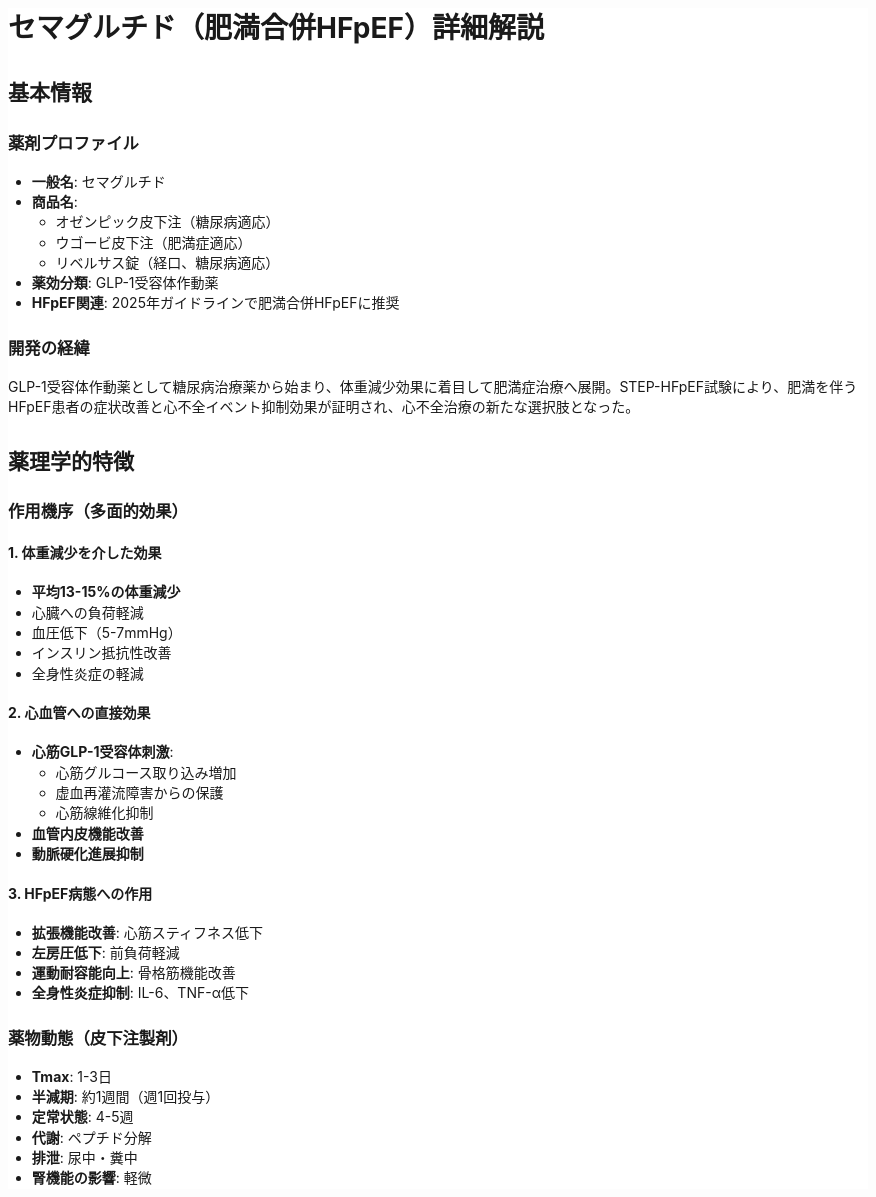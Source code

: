 # セマグルチド（肥満合併HFpEF）詳細解説

## 基本情報

### 薬剤プロファイル
- **一般名**: セマグルチド
- **商品名**: 
  - オゼンピック皮下注（糖尿病適応）
  - ウゴービ皮下注（肥満症適応）
  - リベルサス錠（経口、糖尿病適応）
- **薬効分類**: GLP-1受容体作動薬
- **HFpEF関連**: 2025年ガイドラインで肥満合併HFpEFに推奨

### 開発の経緯
GLP-1受容体作動薬として糖尿病治療薬から始まり、体重減少効果に着目して肥満症治療へ展開。STEP-HFpEF試験により、肥満を伴うHFpEF患者の症状改善と心不全イベント抑制効果が証明され、心不全治療の新たな選択肢となった。

## 薬理学的特徴

### 作用機序（多面的効果）

#### 1. 体重減少を介した効果
- **平均13-15%の体重減少**
- 心臓への負荷軽減
- 血圧低下（5-7mmHg）
- インスリン抵抗性改善
- 全身性炎症の軽減

#### 2. 心血管への直接効果
- **心筋GLP-1受容体刺激**:
  - 心筋グルコース取り込み増加
  - 虚血再灌流障害からの保護
  - 心筋線維化抑制
- **血管内皮機能改善**
- **動脈硬化進展抑制**

#### 3. HFpEF病態への作用
- **拡張機能改善**: 心筋スティフネス低下
- **左房圧低下**: 前負荷軽減
- **運動耐容能向上**: 骨格筋機能改善
- **全身性炎症抑制**: IL-6、TNF-α低下

### 薬物動態（皮下注製剤）
- **Tmax**: 1-3日
- **半減期**: 約1週間（週1回投与）
- **定常状態**: 4-5週
- **代謝**: ペプチド分解
- **排泄**: 尿中・糞中
- **腎機能の影響**: 軽微
